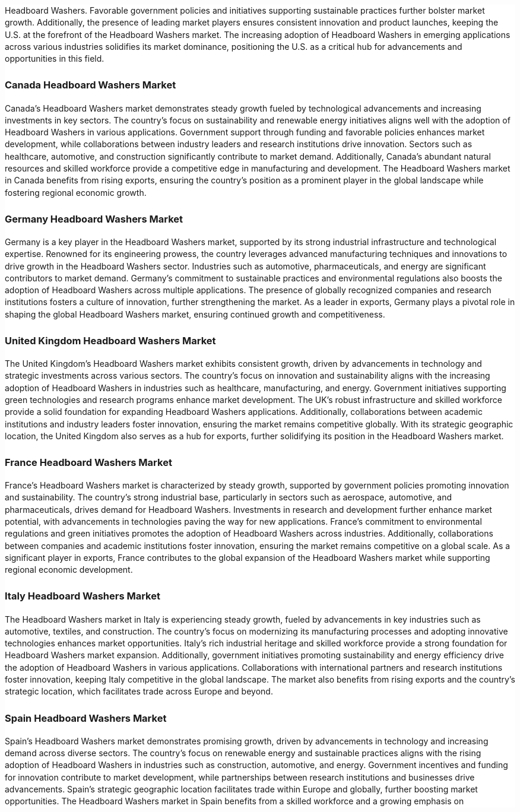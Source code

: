 Headboard Washers. Favorable government policies and initiatives supporting sustainable practices further bolster market growth. Additionally, the presence of leading market players ensures consistent innovation and product launches, keeping the U.S. at the forefront of the Headboard Washers market. The increasing adoption of Headboard Washers in emerging applications across various industries solidifies its market dominance, positioning the U.S. as a critical hub for advancements and opportunities in this field.</p><h3>Canada Headboard Washers Market</h3><p>Canada&rsquo;s Headboard Washers market demonstrates steady growth fueled by technological advancements and increasing investments in key sectors. The country&rsquo;s focus on sustainability and renewable energy initiatives aligns well with the adoption of Headboard Washers in various applications. Government support through funding and favorable policies enhances market development, while collaborations between industry leaders and research institutions drive innovation. Sectors such as healthcare, automotive, and construction significantly contribute to market demand. Additionally, Canada&rsquo;s abundant natural resources and skilled workforce provide a competitive edge in manufacturing and development. The Headboard Washers market in Canada benefits from rising exports, ensuring the country&rsquo;s position as a prominent player in the global landscape while fostering regional economic growth.</p><h3>Germany Headboard Washers Market</h3><p>Germany is a key player in the Headboard Washers market, supported by its strong industrial infrastructure and technological expertise. Renowned for its engineering prowess, the country leverages advanced manufacturing techniques and innovations to drive growth in the Headboard Washers sector. Industries such as automotive, pharmaceuticals, and energy are significant contributors to market demand. Germany&rsquo;s commitment to sustainable practices and environmental regulations also boosts the adoption of Headboard Washers across multiple applications. The presence of globally recognized companies and research institutions fosters a culture of innovation, further strengthening the market. As a leader in exports, Germany plays a pivotal role in shaping the global Headboard Washers market, ensuring continued growth and competitiveness.</p><h3>United Kingdom Headboard Washers Market</h3><p>The United Kingdom&rsquo;s Headboard Washers market exhibits consistent growth, driven by advancements in technology and strategic investments across various sectors. The country&rsquo;s focus on innovation and sustainability aligns with the increasing adoption of Headboard Washers in industries such as healthcare, manufacturing, and energy. Government initiatives supporting green technologies and research programs enhance market development. The UK&rsquo;s robust infrastructure and skilled workforce provide a solid foundation for expanding Headboard Washers applications. Additionally, collaborations between academic institutions and industry leaders foster innovation, ensuring the market remains competitive globally. With its strategic geographic location, the United Kingdom also serves as a hub for exports, further solidifying its position in the Headboard Washers market.</p><h3>France Headboard Washers Market</h3><p>France&rsquo;s Headboard Washers market is characterized by steady growth, supported by government policies promoting innovation and sustainability. The country&rsquo;s strong industrial base, particularly in sectors such as aerospace, automotive, and pharmaceuticals, drives demand for Headboard Washers. Investments in research and development further enhance market potential, with advancements in technologies paving the way for new applications. France&rsquo;s commitment to environmental regulations and green initiatives promotes the adoption of Headboard Washers across industries. Additionally, collaborations between companies and academic institutions foster innovation, ensuring the market remains competitive on a global scale. As a significant player in exports, France contributes to the global expansion of the Headboard Washers market while supporting regional economic development.</p><h3>Italy Headboard Washers Market</h3><p>The Headboard Washers market in Italy is experiencing steady growth, fueled by advancements in key industries such as automotive, textiles, and construction. The country&rsquo;s focus on modernizing its manufacturing processes and adopting innovative technologies enhances market opportunities. Italy&rsquo;s rich industrial heritage and skilled workforce provide a strong foundation for Headboard Washers market expansion. Additionally, government initiatives promoting sustainability and energy efficiency drive the adoption of Headboard Washers in various applications. Collaborations with international partners and research institutions foster innovation, keeping Italy competitive in the global landscape. The market also benefits from rising exports and the country&rsquo;s strategic location, which facilitates trade across Europe and beyond.</p><h3>Spain Headboard Washers Market</h3><p>Spain&rsquo;s Headboard Washers market demonstrates promising growth, driven by advancements in technology and increasing demand across diverse sectors. The country&rsquo;s focus on renewable energy and sustainable practices aligns with the rising adoption of Headboard Washers in industries such as construction, automotive, and energy. Government incentives and funding for innovation contribute to market development, while partnerships between research institutions and businesses drive advancements. Spain&rsquo;s strategic geographic location facilitates trade within Europe and globally, further boosting market opportunities. The Headboard Washers market in Spain benefits from a skilled workforce and a growing emphasis on